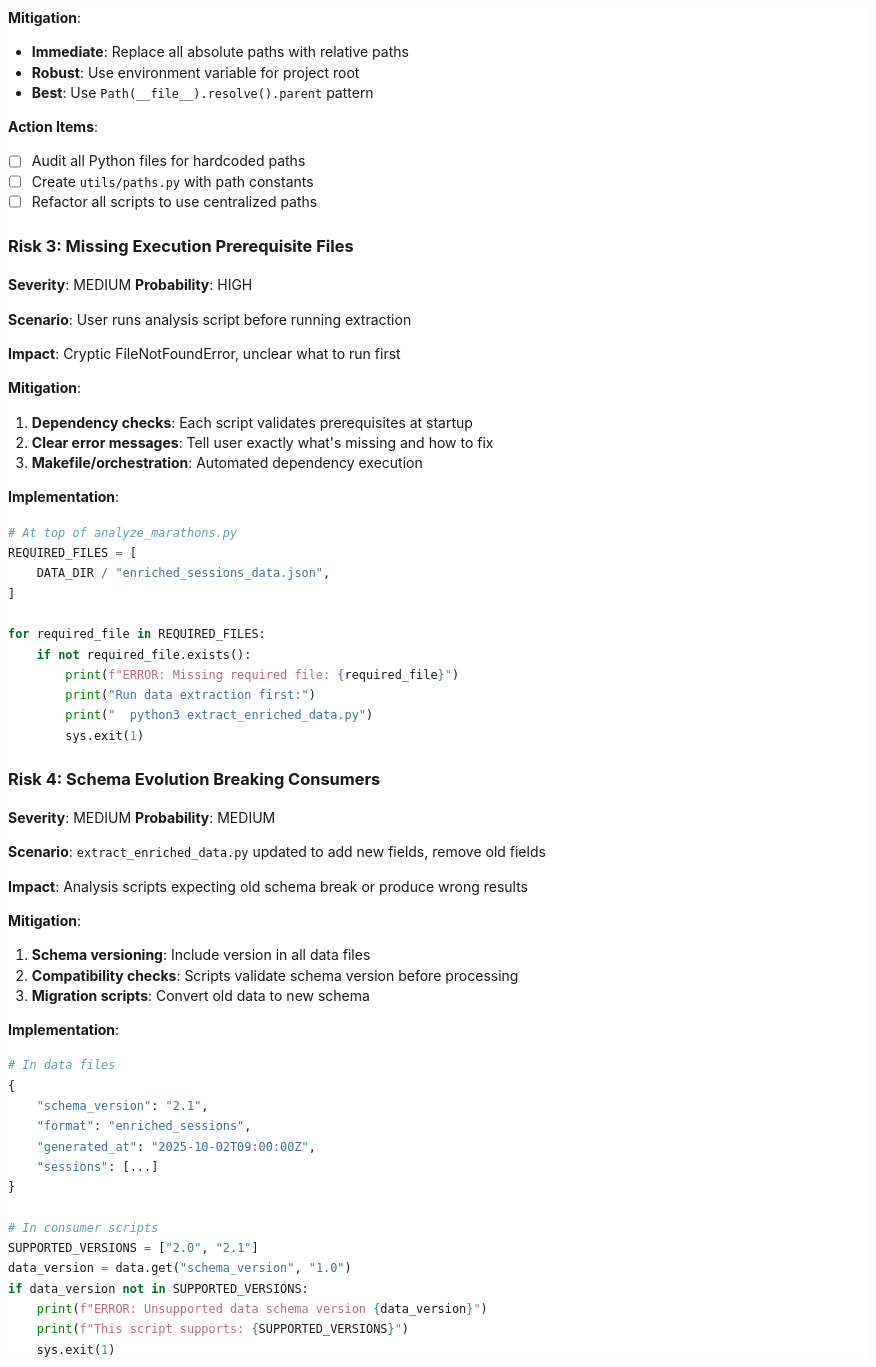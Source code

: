 **Mitigation**:
- **Immediate**: Replace all absolute paths with relative paths
- **Robust**: Use environment variable for project root
- **Best**: Use `Path(__file__).resolve().parent` pattern

**Action Items**:
- [ ] Audit all Python files for hardcoded paths
- [ ] Create `utils/paths.py` with path constants
- [ ] Refactor all scripts to use centralized paths

### Risk 3: Missing Execution Prerequisite Files
**Severity**: MEDIUM
**Probability**: HIGH

**Scenario**: User runs analysis script before running extraction

**Impact**: Cryptic FileNotFoundError, unclear what to run first

**Mitigation**:
1. **Dependency checks**: Each script validates prerequisites at startup
2. **Clear error messages**: Tell user exactly what's missing and how to fix
3. **Makefile/orchestration**: Automated dependency execution

**Implementation**:
```python
# At top of analyze_marathons.py
REQUIRED_FILES = [
    DATA_DIR / "enriched_sessions_data.json",
]

for required_file in REQUIRED_FILES:
    if not required_file.exists():
        print(f"ERROR: Missing required file: {required_file}")
        print("Run data extraction first:")
        print("  python3 extract_enriched_data.py")
        sys.exit(1)
```

### Risk 4: Schema Evolution Breaking Consumers
**Severity**: MEDIUM
**Probability**: MEDIUM

**Scenario**: `extract_enriched_data.py` updated to add new fields, remove old fields

**Impact**: Analysis scripts expecting old schema break or produce wrong results

**Mitigation**:
1. **Schema versioning**: Include version in all data files
2. **Compatibility checks**: Scripts validate schema version before processing
3. **Migration scripts**: Convert old data to new schema

**Implementation**:
```python
# In data files
{
    "schema_version": "2.1",
    "format": "enriched_sessions",
    "generated_at": "2025-10-02T09:00:00Z",
    "sessions": [...]
}

# In consumer scripts
SUPPORTED_VERSIONS = ["2.0", "2.1"]
data_version = data.get("schema_version", "1.0")
if data_version not in SUPPORTED_VERSIONS:
    print(f"ERROR: Unsupported data schema version {data_version}")
    print(f"This script supports: {SUPPORTED_VERSIONS}")
    sys.exit(1)
```
